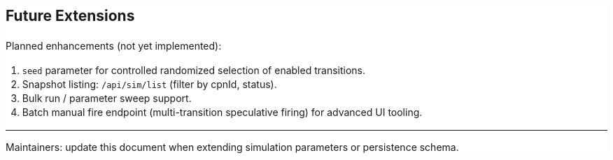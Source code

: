 ## Future Extensions

Planned enhancements (not yet implemented):
1. `seed` parameter for controlled randomized selection of enabled transitions.
2. Snapshot listing: `/api/sim/list` (filter by cpnId, status).
3. Bulk run / parameter sweep support.
4. Batch manual fire endpoint (multi-transition speculative firing) for advanced UI tooling.

---
Maintainers: update this document when extending simulation parameters or persistence schema.

